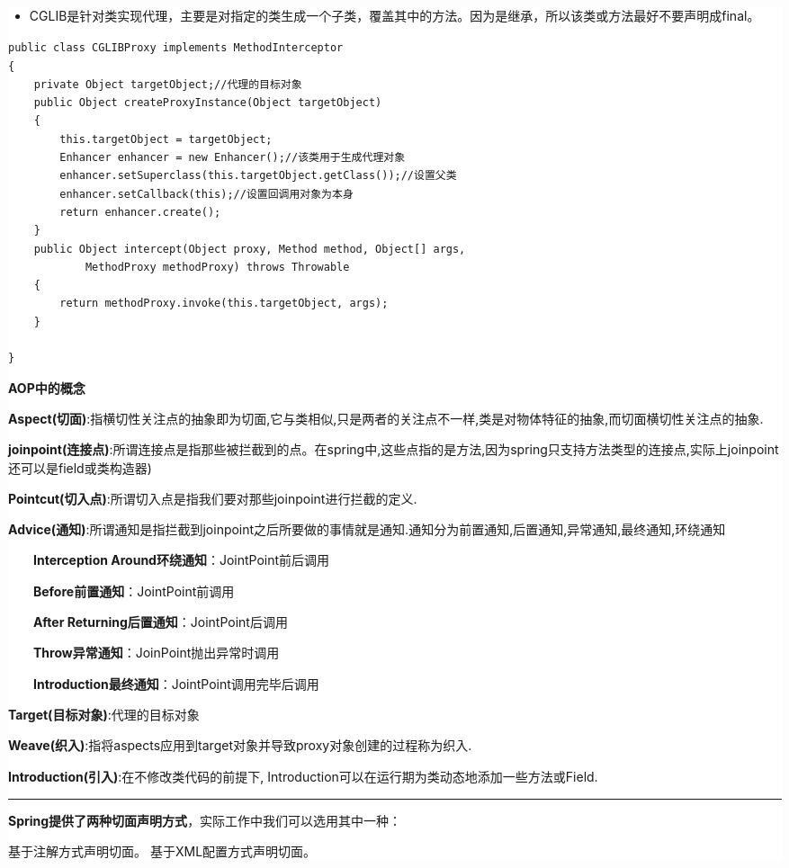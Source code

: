  * CGLIB是针对类实现代理，主要是对指定的类生成一个子类，覆盖其中的方法。因为是继承，所以该类或方法最好不要声明成final。

```
public class CGLIBProxy implements MethodInterceptor 
{
	private Object targetObject;//代理的目标对象	
	public Object createProxyInstance(Object targetObject)
	{
		this.targetObject = targetObject;
		Enhancer enhancer = new Enhancer();//该类用于生成代理对象
		enhancer.setSuperclass(this.targetObject.getClass());//设置父类
		enhancer.setCallback(this);//设置回调用对象为本身
		return enhancer.create();
	}
	public Object intercept(Object proxy, Method method, Object[] args,
			MethodProxy methodProxy) throws Throwable
	{
		return methodProxy.invoke(this.targetObject, args);
	}

}

```

**AOP中的概念**

**Aspect(切面)**:指横切性关注点的抽象即为切面,它与类相似,只是两者的关注点不一样,类是对物体特征的抽象,而切面横切性关注点的抽象.

**joinpoint(连接点)**:所谓连接点是指那些被拦截到的点。在spring中,这些点指的是方法,因为spring只支持方法类型的连接点,实际上joinpoint还可以是field或类构造器)

**Pointcut(切入点)**:所谓切入点是指我们要对那些joinpoint进行拦截的定义.

**Advice(通知)**:所谓通知是指拦截到joinpoint之后所要做的事情就是通知.通知分为前置通知,后置通知,异常通知,最终通知,环绕通知

　　**Interception Around环绕通知**：JointPoint前后调用

　　**Before前置通知**：JointPoint前调用

　　**After Returning后置通知**：JointPoint后调用

　　**Throw异常通知**：JoinPoint抛出异常时调用

　　**Introduction最终通知**：JointPoint调用完毕后调用

**Target(目标对象)**:代理的目标对象

**Weave(织入)**:指将aspects应用到target对象并导致proxy对象创建的过程称为织入.

**Introduction(引入)**:在不修改类代码的前提下, Introduction可以在运行期为类动态地添加一些方法或Field.


----------


**Spring提供了两种切面声明方式**，实际工作中我们可以选用其中一种：

基于注解方式声明切面。
基于XML配置方式声明切面。
